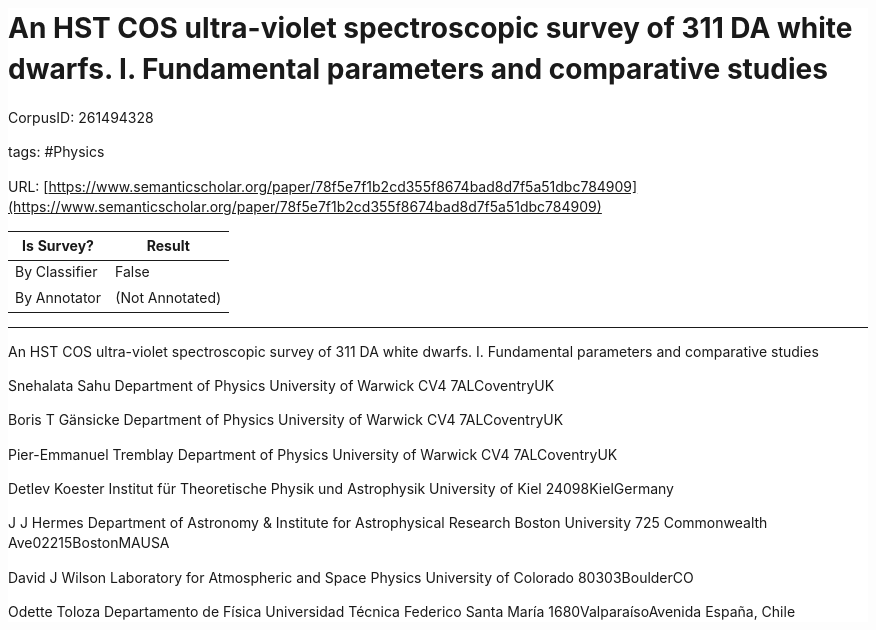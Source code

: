 # An HST COS ultra-violet spectroscopic survey of 311 DA white dwarfs. I. Fundamental parameters and comparative studies

CorpusID: 261494328
 
tags: #Physics

URL: [https://www.semanticscholar.org/paper/78f5e7f1b2cd355f8674bad8d7f5a51dbc784909](https://www.semanticscholar.org/paper/78f5e7f1b2cd355f8674bad8d7f5a51dbc784909)
 
| Is Survey?        | Result          |
| ----------------- | --------------- |
| By Classifier     | False |
| By Annotator      | (Not Annotated) |

---

An HST COS ultra-violet spectroscopic survey of 311 DA white dwarfs. I. Fundamental parameters and comparative studies


Snehalata Sahu 
Department of Physics
University of Warwick
CV4 7ALCoventryUK

Boris T Gänsicke 
Department of Physics
University of Warwick
CV4 7ALCoventryUK

Pier-Emmanuel Tremblay 
Department of Physics
University of Warwick
CV4 7ALCoventryUK

Detlev Koester 
Institut für Theoretische Physik und Astrophysik
University of Kiel
24098KielGermany

J J Hermes 
Department of Astronomy & Institute for Astrophysical Research
Boston University
725 Commonwealth Ave02215BostonMAUSA

David J Wilson 
Laboratory for Atmospheric and Space Physics
University of Colorado
80303BoulderCO

Odette Toloza 
Departamento de Física
Universidad Técnica Federico Santa María
1680ValparaísoAvenida España, Chile
